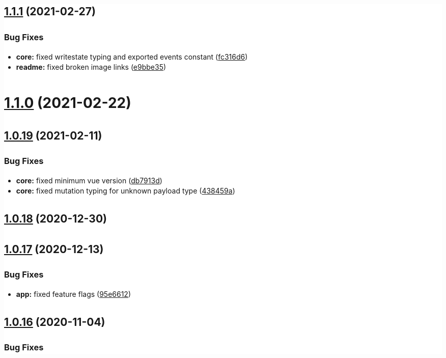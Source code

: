 

## [1.1.1](https://github.com/andrewcourtice/harlem/compare/v1.1.0...v1.1.1) (2021-02-27)


### Bug Fixes

* **core:** fixed writestate typing and exported events constant ([fc316d6](https://github.com/andrewcourtice/harlem/commit/fc316d6302e06c2141df4ebc3398bb9e8b187436))
* **readme:** fixed broken image links ([e9bbe35](https://github.com/andrewcourtice/harlem/commit/e9bbe35c90310fbf709706822124e10bf38d2871))



# [1.1.0](https://github.com/andrewcourtice/harlem/compare/v1.0.19...v1.1.0) (2021-02-22)



## [1.0.19](https://github.com/andrewcourtice/harlem/compare/v1.0.18...v1.0.19) (2021-02-11)


### Bug Fixes

* **core:** fixed minimum vue version ([db7913d](https://github.com/andrewcourtice/harlem/commit/db7913d515dfe84c41ebf6922ccbe2590feecb6a))
* **core:** fixed mutation typing for unknown payload type ([438459a](https://github.com/andrewcourtice/harlem/commit/438459a1f20c85a1220c0a770a4439e51fff88c2))



## [1.0.18](https://github.com/andrewcourtice/harlem/compare/v1.0.17...v1.0.18) (2020-12-30)



## [1.0.17](https://github.com/andrewcourtice/harlem/compare/v1.0.16...v1.0.17) (2020-12-13)


### Bug Fixes

* **app:** fixed feature flags ([95e6612](https://github.com/andrewcourtice/harlem/commit/95e6612a1b34f8d2165302447081ac7891810821))



## [1.0.16](https://github.com/andrewcourtice/harlem/compare/v1.0.15...v1.0.16) (2020-11-04)


### Bug Fixes
